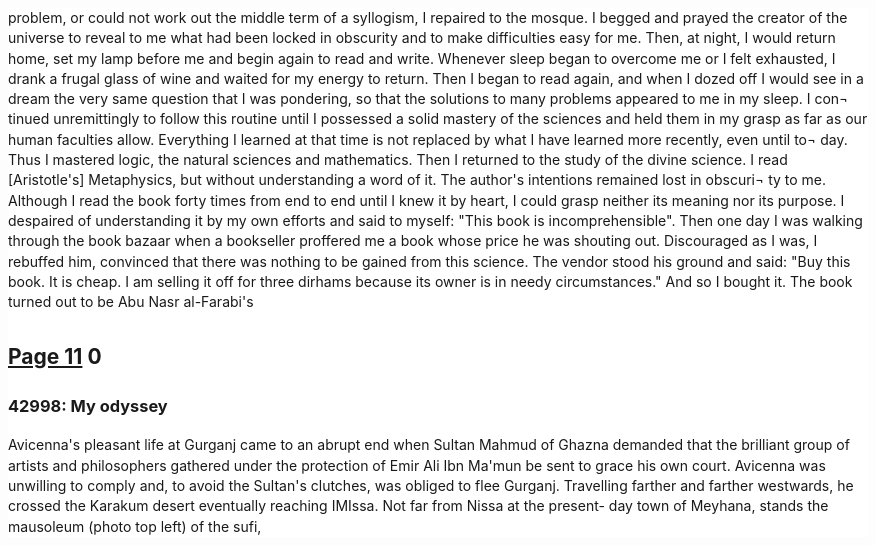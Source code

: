 problem, or could not work out the middle
term of a syllogism, I repaired to the
mosque. I begged and prayed the creator of
the universe to reveal to me what had been
locked in obscurity and to make difficulties
easy for me. Then, at night, I would return
home, set my lamp before me and begin
again to read and write. Whenever sleep
began to overcome me or I felt exhausted, I
drank a frugal glass of wine and waited for
my energy to return. Then I began to read
again, and when I dozed off I would see in a
dream the very same question that I was
pondering, so that the solutions to many
problems appeared to me in my sleep. I con¬
tinued unremittingly to follow this routine
until I possessed a solid mastery of the
sciences and held them in my grasp as far as
our human faculties allow. Everything I
learned at that time is not replaced by what I
have learned more recently, even until to¬
day. Thus I mastered logic, the natural
sciences and mathematics.
Then I returned to the study of the divine
science. I read [Aristotle's] Metaphysics, but
without understanding a word of it. The
author's intentions remained lost in obscuri¬
ty to me. Although I read the book forty
times from end to end until I knew it by
heart, I could grasp neither its meaning nor
its purpose. I despaired of understanding it
by my own efforts and said to myself: "This
book is incomprehensible". Then one day I
was walking through the book bazaar when
a bookseller proffered me a book whose
price he was shouting out. Discouraged as I
was, I rebuffed him, convinced that there
was nothing to be gained from this science.
The vendor stood his ground and said: "Buy
this book. It is cheap. I am selling it off for
three dirhams because its owner is in needy
circumstances." And so I bought it. The
book turned out to be Abu Nasr al-Farabi's

## [Page 11](074765engo.pdf#page=11) 0

### 42998: My odyssey

Avicenna's pleasant life at Gurganj
came to an abrupt end when Sultan
Mahmud of Ghazna demanded that the
brilliant group of artists and
philosophers gathered under the
protection of Emir Ali Ibn Ma'mun be
sent to grace his own court. Avicenna
was unwilling to comply and, to avoid
the Sultan's clutches, was obliged to
flee Gurganj. Travelling farther and
farther westwards, he crossed the
Karakum desert eventually reaching
IMIssa. Not far from Nissa at the present-
day town of Meyhana, stands the
mausoleum (photo top left) of the sufi,